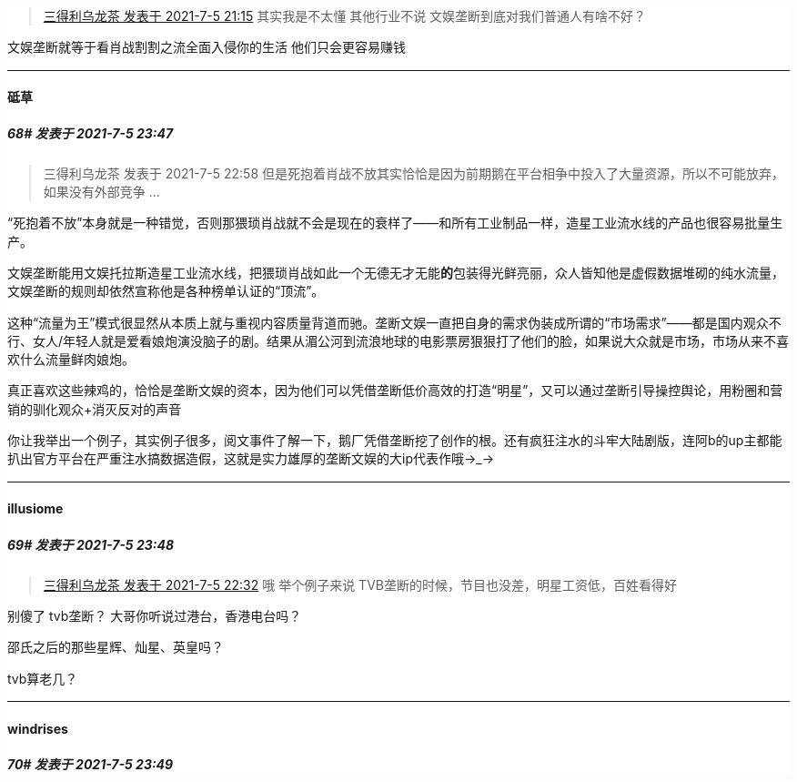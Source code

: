 
<blockquote><a href="httphttps://bbs.saraba1st.com/2b/forum.php?mod=redirect&amp;goto=findpost&amp;pid=51852056&amp;ptid=2013824" target="_blank">三得利乌龙茶 发表于 2021-7-5 21:15</a>
其实我是不太懂
其他行业不说
文娱垄断到底对我们普通人有啥不好？</blockquote>
文娱垄断就等于看肖战割割之流全面入侵你的生活
他们只会更容易赚钱


*****

####  砥草  
##### 68#       发表于 2021-7-5 23:47


<blockquote>三得利乌龙茶 发表于 2021-7-5 22:58
但是死抱着肖战不放其实恰恰是因为前期鹅在平台相争中投入了大量资源，所以不可能放弃，如果没有外部竞争 ...</blockquote>
“死抱着不放”本身就是一种错觉，否则那猥琐肖战就不会是现在的衰样了——和所有工业制品一样，造星工业流水线的产品也很容易批量生产。


文娱垄断能用文娱托拉斯造星工业流水线，把猥琐肖战如此一个无德无才无能**的**包装得光鲜亮丽，众人皆知他是虚假数据堆砌的纯水流量，文娱垄断的规则却依然宣称他是各种榜单认证的“顶流”。


这种“流量为王”模式很显然从本质上就与重视内容质量背道而驰。垄断文娱一直把自身的需求伪装成所谓的“市场需求”——都是国内观众不行、女人/年轻人就是爱看娘炮演没脑子的剧。结果从湄公河到流浪地球的电影票房狠狠打了他们的脸，如果说大众就是市场，市场从来不喜欢什么流量鲜肉娘炮。


真正喜欢这些辣鸡的，恰恰是垄断文娱的资本，因为他们可以凭借垄断低价高效的打造“明星”，又可以通过垄断引导操控舆论，用粉圈和营销的驯化观众+消灭反对的声音


你让我举出一个例子，其实例子很多，阅文事件了解一下，鹅厂凭借垄断挖了创作的根。还有疯狂注水的斗牢大陆剧版，连阿b的up主都能扒出官方平台在严重注水搞数据造假，这就是实力雄厚的垄断文娱的大ip代表作哦→_→


*****

####  illusiome  
##### 69#       发表于 2021-7-5 23:48


<blockquote><a href="httphttps://bbs.saraba1st.com/2b/forum.php?mod=redirect&amp;goto=findpost&amp;pid=51852801&amp;ptid=2013824" target="_blank">三得利乌龙茶 发表于 2021-7-5 22:32</a>
哦
举个例子来说
TVB垄断的时候，节目也没差，明星工资低，百姓看得好</blockquote>
别傻了
tvb垄断？
大哥你听说过港台，香港电台吗？

邵氏之后的那些星辉、灿星、英皇吗？

tvb算老几？


*****

####  windrises  
##### 70#       发表于 2021-7-5 23:49
